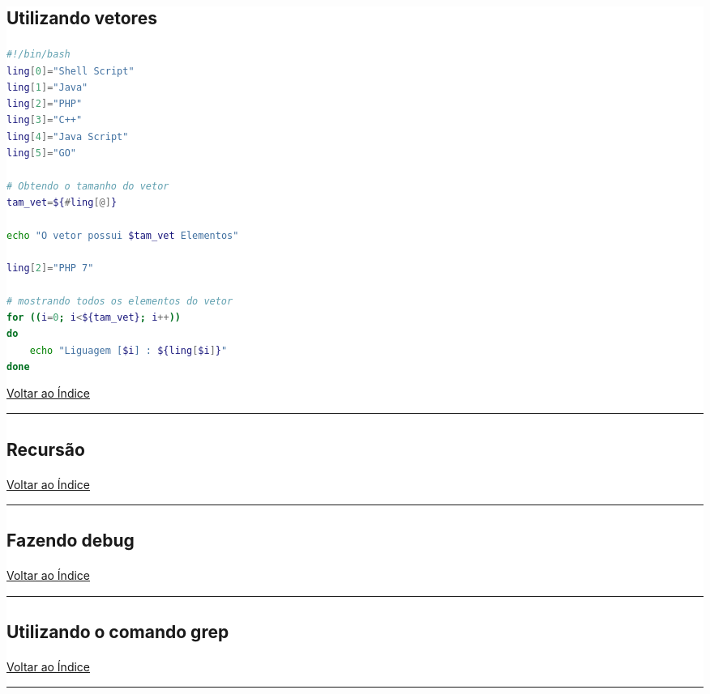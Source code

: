 

## <a name="parte14"> Utilizando vetores</a>

```bash
#!/bin/bash
ling[0]="Shell Script"
ling[1]="Java"
ling[2]="PHP"
ling[3]="C++"
ling[4]="Java Script"
ling[5]="GO"

# Obtendo o tamanho do vetor
tam_vet=${#ling[@]}

echo "O vetor possui $tam_vet Elementos"

ling[2]="PHP 7"

# mostrando todos os elementos do vetor
for ((i=0; i<${tam_vet}; i++))
do
    echo "Liguagem [$i] : ${ling[$i]}"
done
```

[Voltar ao Índice](#indice)

---


## <a name="parte15"> Recursão</a>



[Voltar ao Índice](#indice)

---


## <a name="parte16"> Fazendo debug</a>



[Voltar ao Índice](#indice)

---


## <a name="parte17"> Utilizando o comando grep</a>



[Voltar ao Índice](#indice)

---
